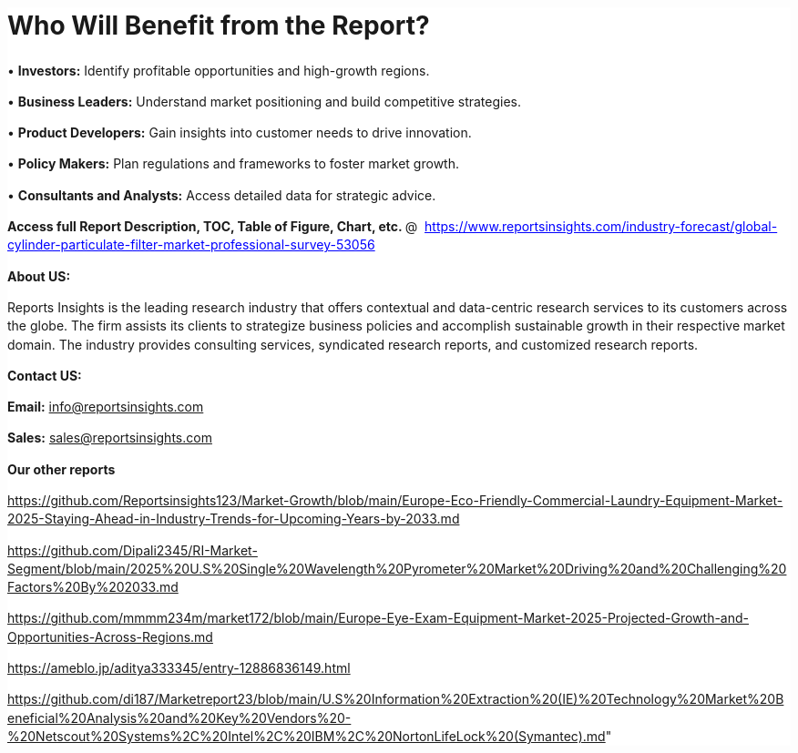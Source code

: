 # <strong>Who Will Benefit from the Report?</strong>

• <strong>Investors:</strong> Identify profitable opportunities and high-growth regions.

• <strong>Business Leaders:</strong> Understand market positioning and build competitive strategies.

• <strong>Product Developers:</strong> Gain insights into customer needs to drive innovation.

• <strong>Policy Makers:</strong> Plan regulations and frameworks to foster market growth.

• <strong>Consultants and Analysts:</strong> Access detailed data for strategic advice.
</ul>
<strong>Access full Report Description, TOC, Table of Figure, Chart, etc. </strong>@  <a href=https://www.reportsinsights.com/industry-forecast/global-cylinder-particulate-filter-market-professional-survey-53056 style=color:#0000ff;>https://www.reportsinsights.com/industry-forecast/global-cylinder-particulate-filter-market-professional-survey-53056</a></font>

<strong><strong>About US</strong>:</strong>

Reports Insights is the leading research industry that offers contextual and data-centric research services to its customers across the globe. The firm assists its clients to strategize business policies and accomplish sustainable growth in their respective market domain. The industry provides consulting services, syndicated research reports, and customized research reports.

<strong>Contact US:</strong>

<p class=""""><b>Email:</b> <a href=mailto:info@reportsinsights.com>info@reportsinsights.com</a></p>
<p class=""""><b>Sales:</b> <a href=mailto:sales@reportsinsights.com>sales@reportsinsights.com</a></p>

<strong>Our other reports</strong>

<a href=https://github.com/Reportsinsights123/Market-Growth/blob/main/Europe-Eco-Friendly-Commercial-Laundry-Equipment-Market-2025-Staying-Ahead-in-Industry-Trends-for-Upcoming-Years-by-2033.md>https://github.com/Reportsinsights123/Market-Growth/blob/main/Europe-Eco-Friendly-Commercial-Laundry-Equipment-Market-2025-Staying-Ahead-in-Industry-Trends-for-Upcoming-Years-by-2033.md</a>

<a href=https://github.com/Dipali2345/RI-Market-Segment/blob/main/2025%20U.S%20Single%20Wavelength%20Pyrometer%20Market%20Driving%20and%20Challenging%20Factors%20By%202033.md>https://github.com/Dipali2345/RI-Market-Segment/blob/main/2025%20U.S%20Single%20Wavelength%20Pyrometer%20Market%20Driving%20and%20Challenging%20Factors%20By%202033.md</a>

<a href=https://github.com/mmmm234m/market172/blob/main/Europe-Eye-Exam-Equipment-Market-2025-Projected-Growth-and-Opportunities-Across-Regions.md>https://github.com/mmmm234m/market172/blob/main/Europe-Eye-Exam-Equipment-Market-2025-Projected-Growth-and-Opportunities-Across-Regions.md</a>

<a href=https://ameblo.jp/aditya333345/entry-12886836149.html>https://ameblo.jp/aditya333345/entry-12886836149.html</a>

<a href=https://github.com/di187/Marketreport23/blob/main/U.S%20Information%20Extraction%20(IE)%20Technology%20Market%20Beneficial%20Analysis%20and%20Key%20Vendors%20-%20Netscout%20Systems%2C%20Intel%2C%20IBM%2C%20NortonLifeLock%20(Symantec).md>https://github.com/di187/Marketreport23/blob/main/U.S%20Information%20Extraction%20(IE)%20Technology%20Market%20Beneficial%20Analysis%20and%20Key%20Vendors%20-%20Netscout%20Systems%2C%20Intel%2C%20IBM%2C%20NortonLifeLock%20(Symantec).md</a>"
